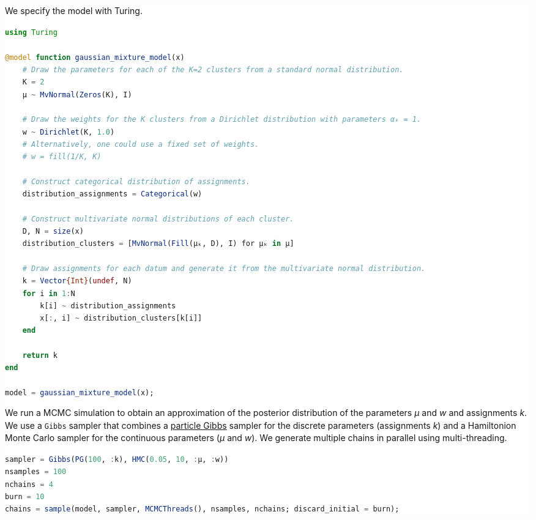 We specify the model with Turing.

```julia
using Turing

@model function gaussian_mixture_model(x)
    # Draw the parameters for each of the K=2 clusters from a standard normal distribution.
    K = 2
    μ ~ MvNormal(Zeros(K), I)

    # Draw the weights for the K clusters from a Dirichlet distribution with parameters αₖ = 1.
    w ~ Dirichlet(K, 1.0)
    # Alternatively, one could use a fixed set of weights.
    # w = fill(1/K, K)

    # Construct categorical distribution of assignments.
    distribution_assignments = Categorical(w)

    # Construct multivariate normal distributions of each cluster.
    D, N = size(x)
    distribution_clusters = [MvNormal(Fill(μₖ, D), I) for μₖ in μ]

    # Draw assignments for each datum and generate it from the multivariate normal distribution.
    k = Vector{Int}(undef, N)
    for i in 1:N
        k[i] ~ distribution_assignments
        x[:, i] ~ distribution_clusters[k[i]]
    end

    return k
end

model = gaussian_mixture_model(x);
```




We run a MCMC simulation to obtain an approximation of the posterior distribution of the parameters $\mu$ and $w$ and assignments $k$.
We use a `Gibbs` sampler that combines a [particle Gibbs](https://www.stats.ox.ac.uk/%7Edoucet/andrieu_doucet_holenstein_PMCMC.pdf) sampler for the discrete parameters (assignments $k$) and a Hamiltonion Monte Carlo sampler for the continuous parameters ($\mu$ and $w$).
We generate multiple chains in parallel using multi-threading.

```julia
sampler = Gibbs(PG(100, :k), HMC(0.05, 10, :μ, :w))
nsamples = 100
nchains = 4
burn = 10
chains = sample(model, sampler, MCMCThreads(), nsamples, nchains; discard_initial = burn);
```



